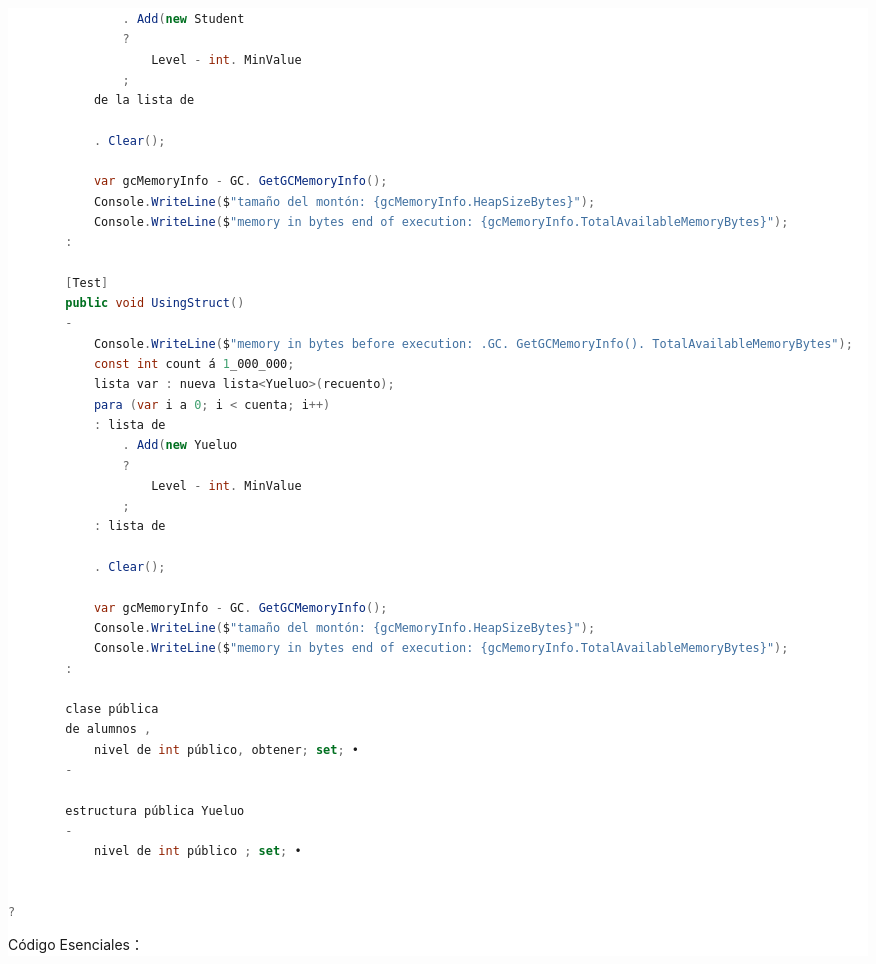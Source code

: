 ```cs
                . Add(new Student
                ?
                    Level - int. MinValue
                ;
            de la lista de

            . Clear();

            var gcMemoryInfo - GC. GetGCMemoryInfo();
            Console.WriteLine($"tamaño del montón: {gcMemoryInfo.HeapSizeBytes}");
            Console.WriteLine($"memory in bytes end of execution: {gcMemoryInfo.TotalAvailableMemoryBytes}");
        :

        [Test]
        public void UsingStruct()
        -
            Console.WriteLine($"memory in bytes before execution: .GC. GetGCMemoryInfo(). TotalAvailableMemoryBytes");
            const int count á 1_000_000;
            lista var : nueva lista<Yueluo>(recuento);
            para (var i a 0; i < cuenta; i++)
            : lista de
                . Add(new Yueluo
                ?
                    Level - int. MinValue
                ;
            : lista de

            . Clear();

            var gcMemoryInfo - GC. GetGCMemoryInfo();
            Console.WriteLine($"tamaño del montón: {gcMemoryInfo.HeapSizeBytes}");
            Console.WriteLine($"memory in bytes end of execution: {gcMemoryInfo.TotalAvailableMemoryBytes}");
        :

        clase pública
        de alumnos ,
            nivel de int público, obtener; set; •
        -

        estructura pública Yueluo
        -
            nivel de int público ; set; •


?
```

Código Esenciales：
